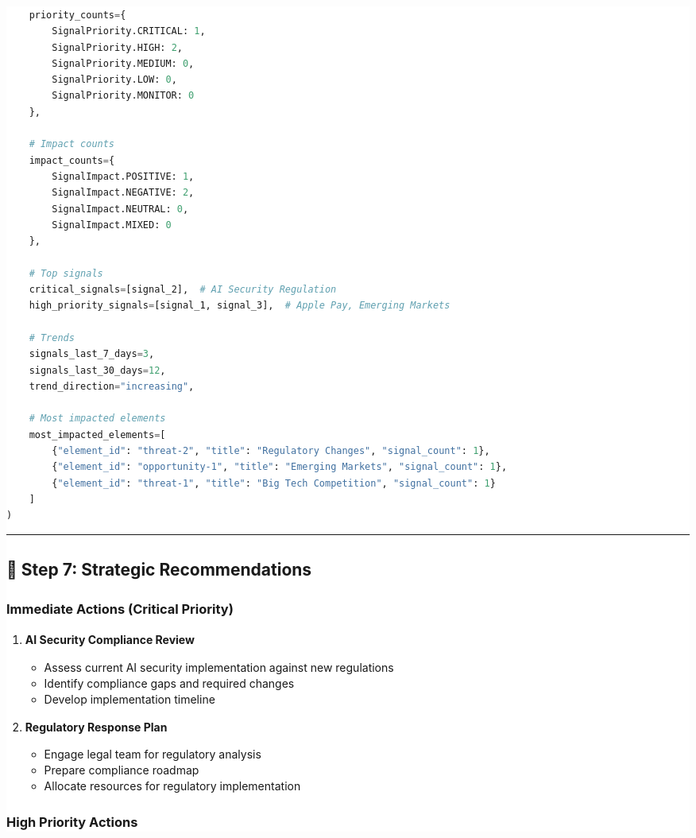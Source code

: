 ```python
    priority_counts={
        SignalPriority.CRITICAL: 1,
        SignalPriority.HIGH: 2,
        SignalPriority.MEDIUM: 0,
        SignalPriority.LOW: 0,
        SignalPriority.MONITOR: 0
    },
    
    # Impact counts
    impact_counts={
        SignalImpact.POSITIVE: 1,
        SignalImpact.NEGATIVE: 2,
        SignalImpact.NEUTRAL: 0,
        SignalImpact.MIXED: 0
    },
    
    # Top signals
    critical_signals=[signal_2],  # AI Security Regulation
    high_priority_signals=[signal_1, signal_3],  # Apple Pay, Emerging Markets
    
    # Trends
    signals_last_7_days=3,
    signals_last_30_days=12,
    trend_direction="increasing",
    
    # Most impacted elements
    most_impacted_elements=[
        {"element_id": "threat-2", "title": "Regulatory Changes", "signal_count": 1},
        {"element_id": "opportunity-1", "title": "Emerging Markets", "signal_count": 1},
        {"element_id": "threat-1", "title": "Big Tech Competition", "signal_count": 1}
    ]
)
```

---

## 🎯 **Step 7: Strategic Recommendations**

### **Immediate Actions (Critical Priority)**

1. **AI Security Compliance Review**
   - Assess current AI security implementation against new regulations
   - Identify compliance gaps and required changes
   - Develop implementation timeline

2. **Regulatory Response Plan**
   - Engage legal team for regulatory analysis
   - Prepare compliance roadmap
   - Allocate resources for regulatory implementation

### **High Priority Actions**
